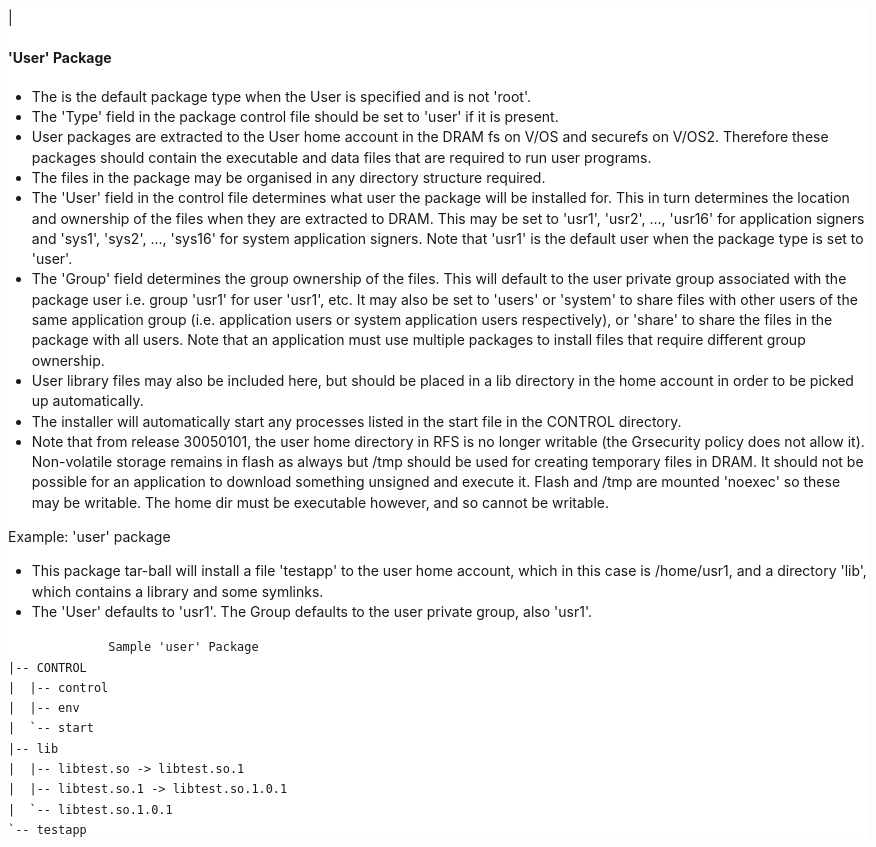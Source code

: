  |



#### 'User' Package



* The is the default package type when the User is specified and is not 'root'.
* The 'Type' field in the package control file should be set to 'user' if it is present.
* User packages are extracted to the User home account in the DRAM fs on V/OS and securefs on V/OS2. Therefore these packages should contain the executable and data files that are required to run user programs.
* The files in the package may be organised in any directory structure required.
* The 'User' field in the control file determines what user the package will be installed for. This in turn determines the location and ownership of the files when they are extracted to DRAM. This may be set to 'usr1', 'usr2', ..., 'usr16' for application signers and 'sys1', 'sys2', ..., 'sys16' for system application signers. Note that 'usr1' is the default user when the package type is set to 'user'.
* The 'Group' field determines the group ownership of the files. This will default to the user private group associated with the package user i.e. group 'usr1' for user 'usr1', etc. It may also be set to 'users' or 'system' to share files with other users of the same application group (i.e. application users or system application users respectively), or 'share' to share the files in the package with all users. Note that an application must use multiple packages to install files that require different group ownership.
* User library files may also be included here, but should be placed in a lib directory in the home account in order to be picked up automatically.
* The installer will automatically start any processes listed in the start file in the CONTROL directory.
* Note that from release 30050101, the user home directory in RFS is no longer writable (the Grsecurity policy does not allow it). Non-volatile storage remains in flash as always but /tmp should be used for creating temporary files in DRAM. It should not be possible for an application to download something unsigned and execute it. Flash and /tmp are mounted 'noexec' so these may be writable. The home dir must be executable however, and so cannot be writable.

Example: 'user' package

* This package tar-ball will install a file 'testapp' to the user home account, which in this case is /home/usr1, and a directory 'lib', which contains a library and some symlinks.
* The 'User' defaults to 'usr1'. The Group defaults to the user private group, also 'usr1'.



```
              Sample 'user' Package
|-- CONTROL
|  |-- control
|  |-- env
|  `-- start
|-- lib
|  |-- libtest.so -> libtest.so.1
|  |-- libtest.so.1 -> libtest.so.1.0.1
|  `-- libtest.so.1.0.1
`-- testapp
```
